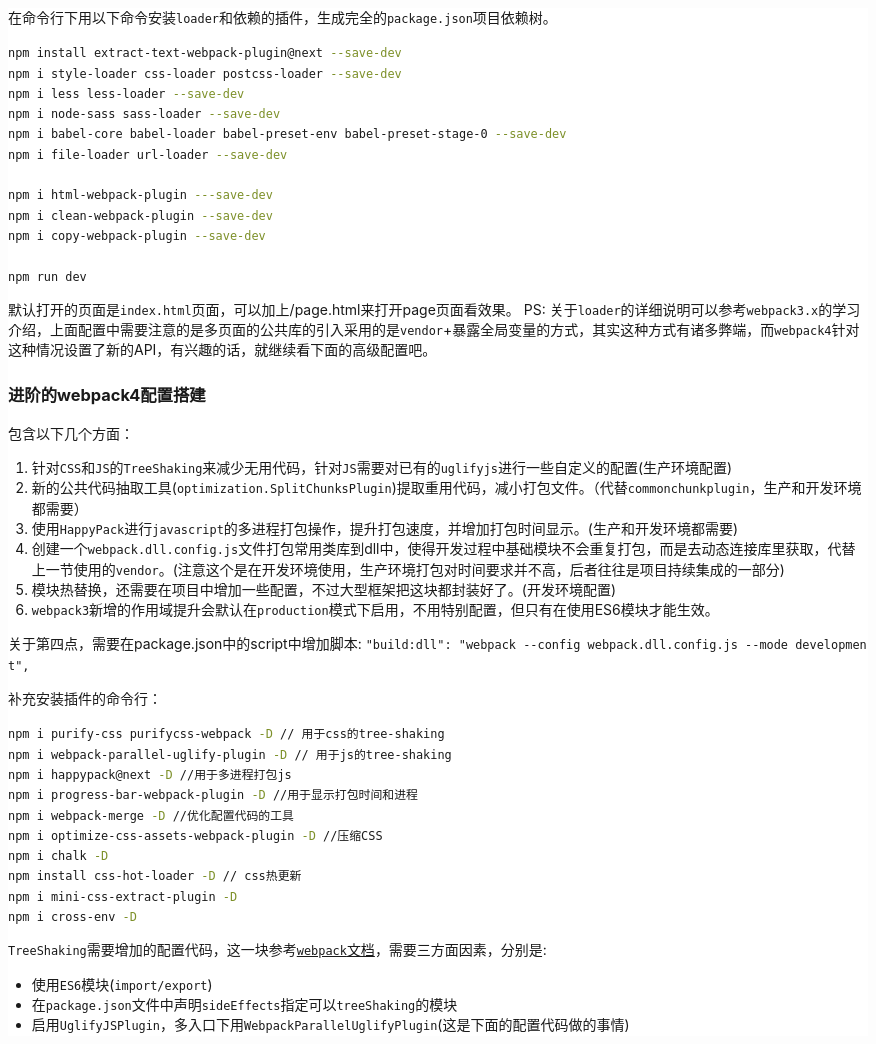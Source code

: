 在命令行下用以下命令安装`loader`和依赖的插件，生成完全的`package.json`项目依赖树。

```bash
npm install extract-text-webpack-plugin@next --save-dev
npm i style-loader css-loader postcss-loader --save-dev
npm i less less-loader --save-dev
npm i node-sass sass-loader --save-dev
npm i babel-core babel-loader babel-preset-env babel-preset-stage-0 --save-dev
npm i file-loader url-loader --save-dev

npm i html-webpack-plugin ---save-dev
npm i clean-webpack-plugin --save-dev
npm i copy-webpack-plugin --save-dev

npm run dev
```

默认打开的页面是`index.html`页面，可以加上/page.html来打开page页面看效果。
PS: 关于`loader`的详细说明可以参考`webpack3.x`的学习介绍，上面配置中需要注意的是多页面的公共库的引入采用的是`vendor`+暴露全局变量的方式，其实这种方式有诸多弊端，而`webpack4`针对这种情况设置了新的API，有兴趣的话，就继续看下面的高级配置吧。

### 进阶的webpack4配置搭建

包含以下几个方面：
1. 针对`CSS`和`JS`的`TreeShaking`来减少无用代码，针对`JS`需要对已有的`uglifyjs`进行一些自定义的配置(生产环境配置)
2. 新的公共代码抽取工具(`optimization.SplitChunksPlugin`)提取重用代码，减小打包文件。（代替`commonchunkplugin`，生产和开发环境都需要）
3. 使用`HappyPack`进行`javascript`的多进程打包操作，提升打包速度，并增加打包时间显示。(生产和开发环境都需要)
4. 创建一个`webpack.dll.config.js`文件打包常用类库到dll中，使得开发过程中基础模块不会重复打包，而是去动态连接库里获取，代替上一节使用的`vendor`。(注意这个是在开发环境使用，生产环境打包对时间要求并不高，后者往往是项目持续集成的一部分)
5. 模块热替换，还需要在项目中增加一些配置，不过大型框架把这块都封装好了。(开发环境配置)
6. `webpack3`新增的作用域提升会默认在`production`模式下启用，不用特别配置，但只有在使用ES6模块才能生效。

关于第四点，需要在package.json中的script中增加脚本:
`"build:dll": "webpack --config webpack.dll.config.js --mode development",`

补充安装插件的命令行：

```bash
npm i purify-css purifycss-webpack -D // 用于css的tree-shaking
npm i webpack-parallel-uglify-plugin -D // 用于js的tree-shaking
npm i happypack@next -D //用于多进程打包js
npm i progress-bar-webpack-plugin -D //用于显示打包时间和进程
npm i webpack-merge -D //优化配置代码的工具
npm i optimize-css-assets-webpack-plugin -D //压缩CSS
npm i chalk -D
npm install css-hot-loader -D // css热更新
npm i mini-css-extract-plugin -D
npm i cross-env -D
```

`TreeShaking`需要增加的配置代码，这一块参考[`webpack`文档](https://webpack.js.org/guides/tree-shaking/)，需要三方面因素，分别是:

- 使用`ES6`模块(`import/export`)
- 在`package.json`文件中声明`sideEffects`指定可以`treeShaking`的模块
- 启用`UglifyJSPlugin`，多入口下用`WebpackParallelUglifyPlugin`(这是下面的配置代码做的事情)
